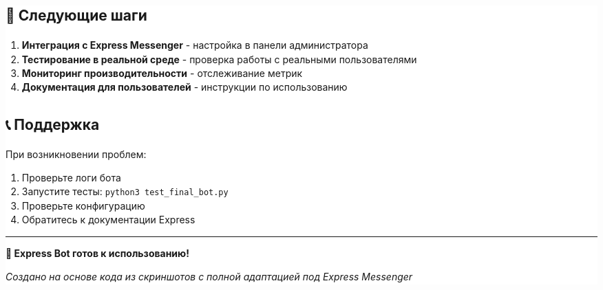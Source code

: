 ## 🎯 Следующие шаги

1. **Интеграция с Express Messenger** - настройка в панели администратора
2. **Тестирование в реальной среде** - проверка работы с реальными пользователями
3. **Мониторинг производительности** - отслеживание метрик
4. **Документация для пользователей** - инструкции по использованию

## 📞 Поддержка

При возникновении проблем:
1. Проверьте логи бота
2. Запустите тесты: `python3 test_final_bot.py`
3. Проверьте конфигурацию
4. Обратитесь к документации Express

---

**🎉 Express Bot готов к использованию!**

*Создано на основе кода из скриншотов с полной адаптацией под Express Messenger*
